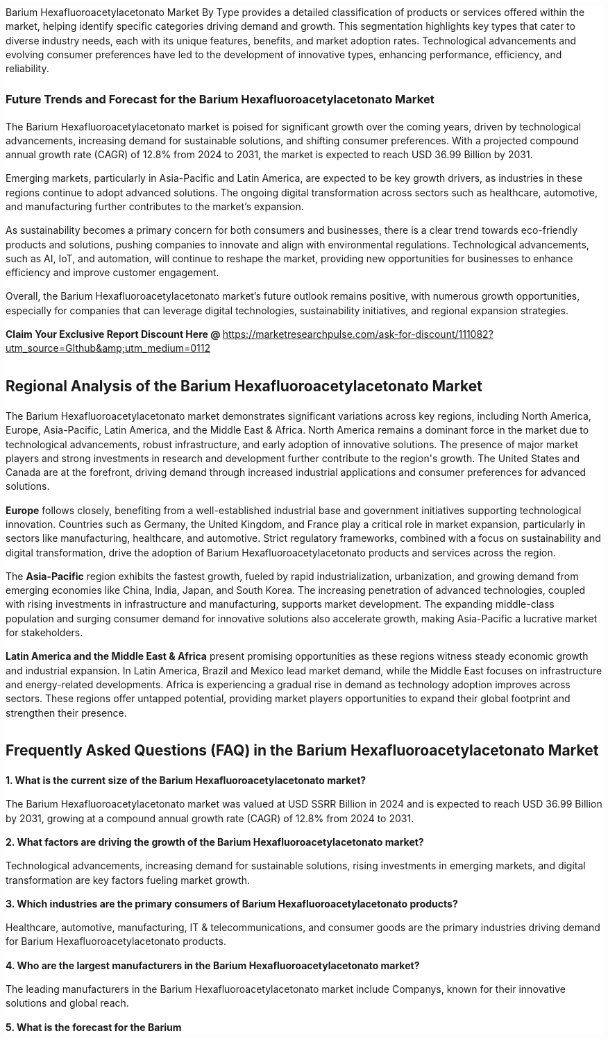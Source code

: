 Barium Hexafluoroacetylacetonato Market By Type provides a detailed classification of products or services offered within the market, helping identify specific categories driving demand and growth. This segmentation highlights key types that cater to diverse industry needs, each with its unique features, benefits, and market adoption rates. Technological advancements and evolving consumer preferences have led to the development of innovative types, enhancing performance, efficiency, and reliability.</p><h3>Future Trends and Forecast for the Barium Hexafluoroacetylacetonato Market</h3><p>The Barium Hexafluoroacetylacetonato market is poised for significant growth over the coming years, driven by technological advancements, increasing demand for sustainable solutions, and shifting consumer preferences. With a projected compound annual growth rate (CAGR) of 12.8% from 2024 to 2031, the market is expected to reach USD 36.99 Billion by 2031.</p><p>Emerging markets, particularly in Asia-Pacific and Latin America, are expected to be key growth drivers, as industries in these regions continue to adopt advanced solutions. The ongoing digital transformation across sectors such as healthcare, automotive, and manufacturing further contributes to the market&rsquo;s expansion.</p><p>As sustainability becomes a primary concern for both consumers and businesses, there is a clear trend towards eco-friendly products and solutions, pushing companies to innovate and align with environmental regulations. Technological advancements, such as AI, IoT, and automation, will continue to reshape the market, providing new opportunities for businesses to enhance efficiency and improve customer engagement.</p><p>Overall, the Barium Hexafluoroacetylacetonato market&rsquo;s future outlook remains positive, with numerous growth opportunities, especially for companies that can leverage digital technologies, sustainability initiatives, and regional expansion strategies.</p><p><strong>Claim Your Exclusive Report Discount Here @ </strong><a href="https://marketresearchpulse.com/ask-for-discount/111082?utm_source=GIthub&amp;utm_medium=0112">https://marketresearchpulse.com/ask-for-discount/111082?utm_source=GIthub&amp;utm_medium=0112</a></p><h2><strong>Regional Analysis of the Barium Hexafluoroacetylacetonato Market</strong></h2><p>The Barium Hexafluoroacetylacetonato market demonstrates significant variations across key regions, including North America, Europe, Asia-Pacific, Latin America, and the Middle East &amp; Africa. North America remains a dominant force in the market due to technological advancements, robust infrastructure, and early adoption of innovative solutions. The presence of major market players and strong investments in research and development further contribute to the region's growth. The United States and Canada are at the forefront, driving demand through increased industrial applications and consumer preferences for advanced solutions.</p><p><strong>Europe</strong> follows closely, benefiting from a well-established industrial base and government initiatives supporting technological innovation. Countries such as Germany, the United Kingdom, and France play a critical role in market expansion, particularly in sectors like manufacturing, healthcare, and automotive. Strict regulatory frameworks, combined with a focus on sustainability and digital transformation, drive the adoption of Barium Hexafluoroacetylacetonato products and services across the region.</p><p>The <strong>Asia-Pacific</strong> region exhibits the fastest growth, fueled by rapid industrialization, urbanization, and growing demand from emerging economies like China, India, Japan, and South Korea. The increasing penetration of advanced technologies, coupled with rising investments in infrastructure and manufacturing, supports market development. The expanding middle-class population and surging consumer demand for innovative solutions also accelerate growth, making Asia-Pacific a lucrative market for stakeholders.</p><p><strong>Latin America and the Middle East &amp; Africa</strong> present promising opportunities as these regions witness steady economic growth and industrial expansion. In Latin America, Brazil and Mexico lead market demand, while the Middle East focuses on infrastructure and energy-related developments. Africa is experiencing a gradual rise in demand as technology adoption improves across sectors. These regions offer untapped potential, providing market players opportunities to expand their global footprint and strengthen their presence.</p><h2><strong>Frequently Asked Questions (FAQ) in the Barium Hexafluoroacetylacetonato Market</strong></h2><p><strong>1. What is the current size of the Barium Hexafluoroacetylacetonato market?</strong></p><p>The Barium Hexafluoroacetylacetonato market was valued at USD SSRR Billion in 2024 and is expected to reach USD 36.99 Billion by 2031, growing at a compound annual growth rate (CAGR) of 12.8% from 2024 to 2031.</p><p><strong>2. What factors are driving the growth of the Barium Hexafluoroacetylacetonato market?</strong></p><p>Technological advancements, increasing demand for sustainable solutions, rising investments in emerging markets, and digital transformation are key factors fueling market growth.</p><p><strong>3. Which industries are the primary consumers of Barium Hexafluoroacetylacetonato products?</strong></p><p>Healthcare, automotive, manufacturing, IT &amp; telecommunications, and consumer goods are the primary industries driving demand for Barium Hexafluoroacetylacetonato products.</p><p><strong>4. Who are the largest manufacturers in the Barium Hexafluoroacetylacetonato market?</strong></p><p>The leading manufacturers in the Barium Hexafluoroacetylacetonato market include Companys, known for their innovative solutions and global reach.</p><p><strong>5. What is the forecast for the Barium